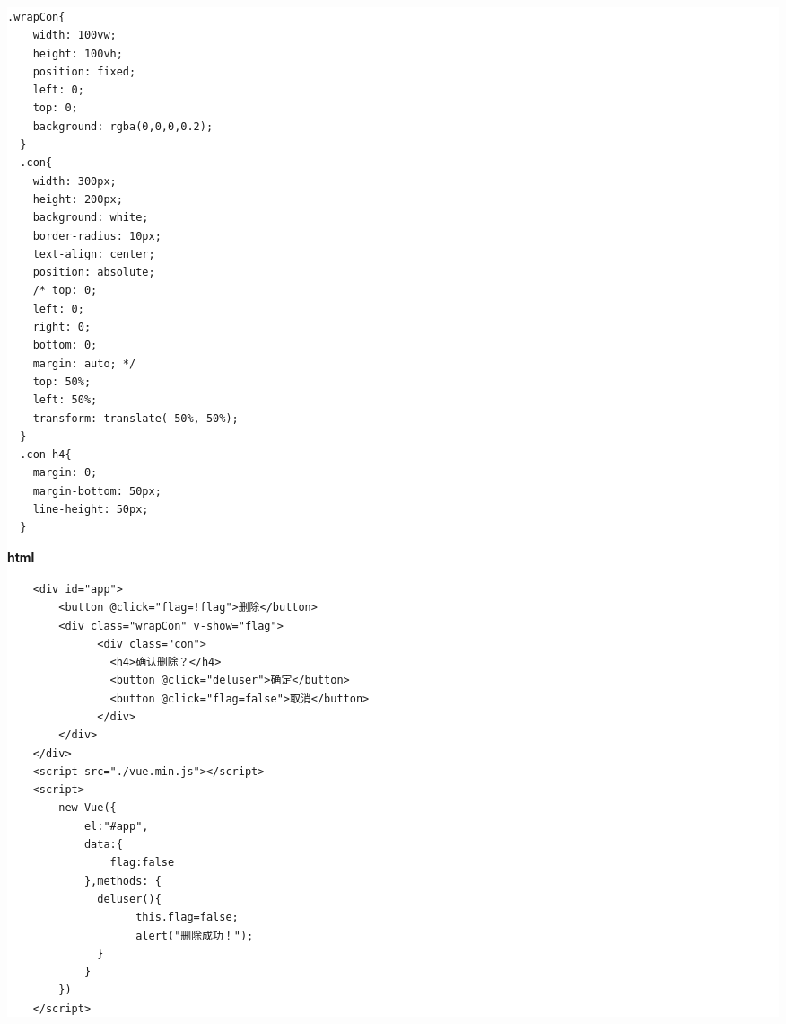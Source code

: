 ```
.wrapCon{
    width: 100vw;
    height: 100vh;
    position: fixed;
    left: 0;
    top: 0;
    background: rgba(0,0,0,0.2);
  }
  .con{
    width: 300px;
    height: 200px;
    background: white;
    border-radius: 10px;
    text-align: center;
    position: absolute;
    /* top: 0;
    left: 0;
    right: 0;
    bottom: 0;
    margin: auto; */
    top: 50%;
    left: 50%;
    transform: translate(-50%,-50%);
  }
  .con h4{
    margin: 0;
    margin-bottom: 50px;
    line-height: 50px;
  }
```

**html**

```
    <div id="app">
        <button @click="flag=!flag">删除</button>
        <div class="wrapCon" v-show="flag">
              <div class="con">
                <h4>确认删除？</h4>
                <button @click="deluser">确定</button>
                <button @click="flag=false">取消</button>
              </div>  
        </div>
    </div>
    <script src="./vue.min.js"></script>
    <script>
        new Vue({
            el:"#app",
            data:{
                flag:false
            },methods: {
              deluser(){
                    this.flag=false;
                    alert("删除成功！");
              }  
            }
        })
    </script>    
```
